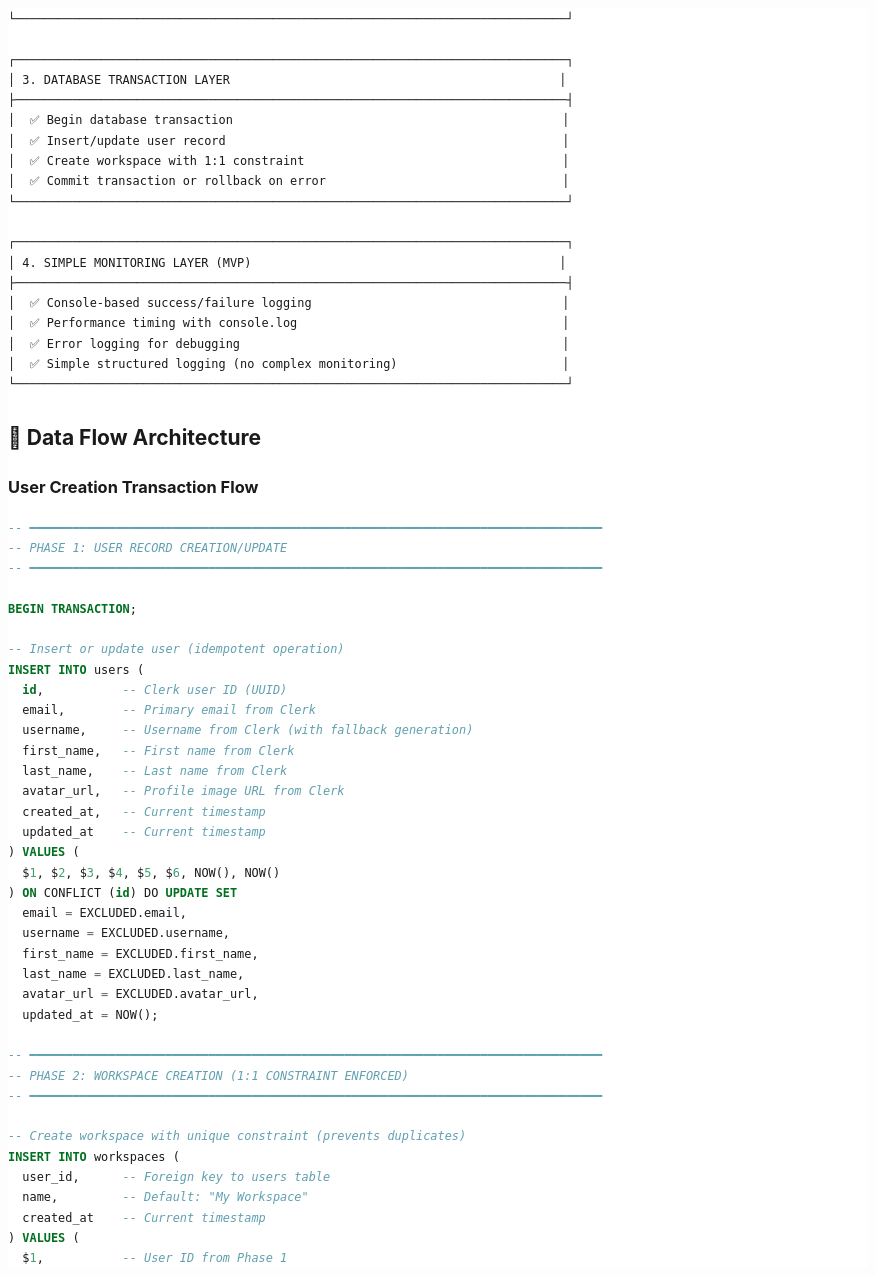```
└─────────────────────────────────────────────────────────────────────────────┘

┌─────────────────────────────────────────────────────────────────────────────┐
│ 3. DATABASE TRANSACTION LAYER                                              │
├─────────────────────────────────────────────────────────────────────────────┤
│  ✅ Begin database transaction                                              │
│  ✅ Insert/update user record                                               │
│  ✅ Create workspace with 1:1 constraint                                    │
│  ✅ Commit transaction or rollback on error                                 │
└─────────────────────────────────────────────────────────────────────────────┘

┌─────────────────────────────────────────────────────────────────────────────┐
│ 4. SIMPLE MONITORING LAYER (MVP)                                           │
├─────────────────────────────────────────────────────────────────────────────┤
│  ✅ Console-based success/failure logging                                   │
│  ✅ Performance timing with console.log                                     │
│  ✅ Error logging for debugging                                             │
│  ✅ Simple structured logging (no complex monitoring)                       │
└─────────────────────────────────────────────────────────────────────────────┘
```

## 🔄 Data Flow Architecture

### **User Creation Transaction Flow**

```sql
-- ━━━━━━━━━━━━━━━━━━━━━━━━━━━━━━━━━━━━━━━━━━━━━━━━━━━━━━━━━━━━━━━━━━━━━━━━━━━━━━━━
-- PHASE 1: USER RECORD CREATION/UPDATE
-- ━━━━━━━━━━━━━━━━━━━━━━━━━━━━━━━━━━━━━━━━━━━━━━━━━━━━━━━━━━━━━━━━━━━━━━━━━━━━━━━━

BEGIN TRANSACTION;

-- Insert or update user (idempotent operation)
INSERT INTO users (
  id,           -- Clerk user ID (UUID)
  email,        -- Primary email from Clerk
  username,     -- Username from Clerk (with fallback generation)
  first_name,   -- First name from Clerk
  last_name,    -- Last name from Clerk
  avatar_url,   -- Profile image URL from Clerk
  created_at,   -- Current timestamp
  updated_at    -- Current timestamp
) VALUES (
  $1, $2, $3, $4, $5, $6, NOW(), NOW()
) ON CONFLICT (id) DO UPDATE SET
  email = EXCLUDED.email,
  username = EXCLUDED.username,
  first_name = EXCLUDED.first_name,
  last_name = EXCLUDED.last_name,
  avatar_url = EXCLUDED.avatar_url,
  updated_at = NOW();

-- ━━━━━━━━━━━━━━━━━━━━━━━━━━━━━━━━━━━━━━━━━━━━━━━━━━━━━━━━━━━━━━━━━━━━━━━━━━━━━━━━
-- PHASE 2: WORKSPACE CREATION (1:1 CONSTRAINT ENFORCED)
-- ━━━━━━━━━━━━━━━━━━━━━━━━━━━━━━━━━━━━━━━━━━━━━━━━━━━━━━━━━━━━━━━━━━━━━━━━━━━━━━━━

-- Create workspace with unique constraint (prevents duplicates)
INSERT INTO workspaces (
  user_id,      -- Foreign key to users table
  name,         -- Default: "My Workspace"
  created_at    -- Current timestamp
) VALUES (
  $1,           -- User ID from Phase 1
```